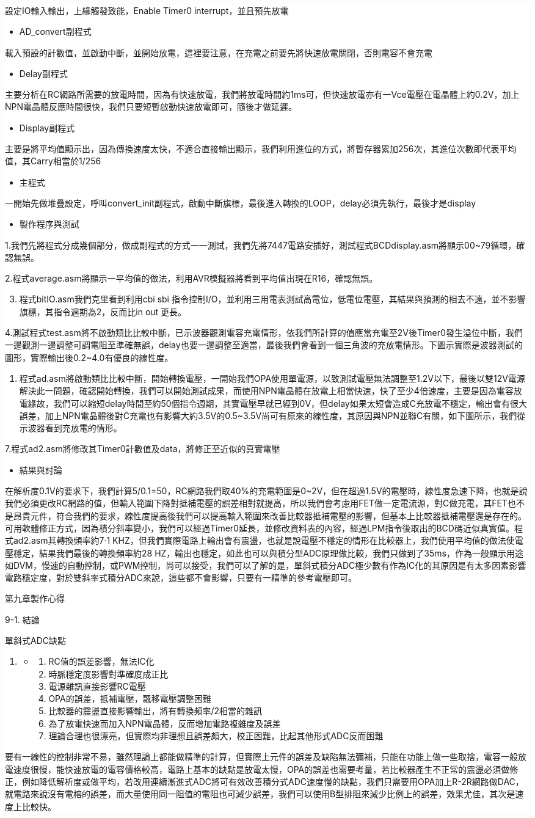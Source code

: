 設定IO輸入輸出，上緣觸發致能，Enable Timer0 interrupt，並且預先放電

-   AD\_convert副程式

載入預設的計數值，並啟動中斷，並開始放電，這裡要注意，在充電之前要先將快速放電關閉，否則電容不會充電

-   Delay副程式

主要分析在RC網路所需要的放電時間，因為有快速放電，我們將放電時間約1ms可，但快速放電亦有一Vce電壓在電晶體上約0.2V，加上NPN電晶體反應時間很快，我們只要短暫啟動快速放電即可，隨後才做延遲。

-   Display副程式

主要是將平均值顯示出，因為傳換速度太快，不適合直接輸出顯示，我們利用進位的方式，將暫存器累加256次，其進位次數即代表平均值，其Carry相當於1/256

-   主程式

一開始先做堆疊設定，呼叫convert\_init副程式，啟動中斷旗標，最後進入轉換的LOOP，delay必須先執行，最後才是display

-   製作程序與測試

1.我們先將程式分成幾個部分，做成副程式的方式一一測試，我們先將7447電路安插好，測試程式BCDdisplay.asm將顯示00~79循環，確認無誤。

2.程式average.asm將顯示一平均值的做法，利用AVR模擬器將看到平均值出現在R16，確認無誤。

3. 程式bitIO.asm我們克里看到利用cbi sbi 指令控制I/O，並利用三用電表測試高電位，低電位電壓，其結果與預測的相去不遠，並不影響旗標，其指令週期為2，反而比in out 更長。

4.測試程式test.asm將不啟動類比比較中斷，已示波器觀測電容充電情形，依我們所計算的值應當充電至2V後Timer0發生溢位中斷，我們一邊觀測一邊調整可調電阻至準確無誤，delay也要一邊調整至適當，最後我們會看到一個三角波的充放電情形。下圖示實際是波器測試的圖形，實際輸出後0.2~4.0有優良的線性度。

1.  程式ad.asm將啟動類比比較中斷，開始轉換電壓，一開始我們OPA使用單電源，以致測試電壓無法調整至1.2V以下，最後以雙12V電源解決此一問題，確認開始轉換，我們可以開始測試成果，而使用NPN電晶體在放電上相當快速，快了至少4倍速度，主要是因為電容放電緣故，我們可以縮短delay時間至約50個指令週期，其實電壓早就已經到0V，但delay如果太短會造成C充放電不穩定，輸出會有很大誤差，加上NPN電晶體後對C充電也有影響大約3.5V的0.5~3.5V尚可有原來的線性度，其原因與NPN並聯C有關，如下圖所示，我們從示波器看到充放電的情形。

7.程式ad2.asm將修改其Timer0計數值及data，將修正至近似的真實電壓

-   結果與討論

在解析度0.1V的要求下，我們計算5/0.1=50，RC網路我們取40%的充電範圍是0~2V，但在超過1.5V的電壓時，線性度急速下降，也就是說我們必須更改RC網路的值，但輸入範圍下降對抵補電壓的誤差相對就提高，所以我們會考慮用FET做一定電流源，對C做充電，其FET也不是昂貴元件，符合我們的要求，線性度提高後我們可以提高輸入範圍來改善比較器抵補電壓的影響，但基本上比較器抵補電壓還是存在的。可用軟體修正方式，因為積分斜率變小，我們可以經過Timer0延長，並修改資料表的內容，經過LPM指令後取出的BCD碼近似真實值。程式ad2.asm其轉換頻率約7‧1 KHZ，但我們實際電路上輸出會有震盪，也就是說電壓不穩定的情形在比較器上，我們使用平均值的做法使電壓穩定，結果我們最後的轉換頻率約28 HZ，輸出也穩定，如此也可以與積分型ADC原理做比較，我們只做到了35ms，作為一般顯示用途如DVM，慢速的自動控制，或PWM控制，尚可以接受，我們可以了解的是，單斜式積分ADC極少數有作為IC化的其原因是有太多因素影響電路穩定度，對於雙斜率式積分ADC來說，這些都不會影響，只要有一精準的參考電壓即可。

第九章製作心得

9-1. 結論

單斜式ADC缺點

1.  -   1.  RC值的誤差影響，無法IC化
        2.  時脈穩定度影響對準確度成正比
        3.  電源雜訊直接影響RC電壓
        4.  OPA的誤差，抵補電壓，飄移電壓調整困難
        5.  比較器的震盪直接影響輸出，將有轉換頻率/2相當的雜訊
        6.  為了放電快速而加入NPN電晶體，反而增加電路複雜度及誤差
        7.  理論合理也很漂亮，但實際均非理想且誤差頗大，校正困難，比起其他形式ADC反而困難

要有一線性的控制非常不易，雖然理論上都能做精準的計算，但實際上元件的誤差及缺陷無法彌補，只能在功能上做一些取捨，電容一般放電速度很慢，能快速放電的電容價格較高，電路上基本的缺點是放電太慢，OPA的誤差也需要考量，若比較器產生不正常的震盪必須做修正，例如降低解析度或做平均，若改用連續漸進式ADC將可有效改善積分式ADC速度慢的缺點，我們只需要用OPA加上R-2R網路做DAC，就電路來說沒有電榕的誤差，而大量使用同一阻值的電阻也可減少誤差，我們可以使用B型排阻來減少比例上的誤差，效果尤佳，其次是速度上比較快。
